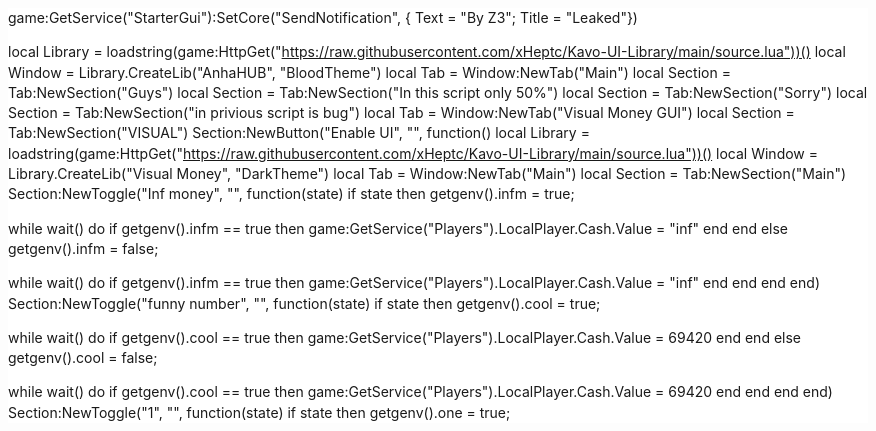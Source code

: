 game:GetService("StarterGui"):SetCore("SendNotification", { 
Text = "By Z3";
Title = "Leaked"})


local Library = loadstring(game:HttpGet("https://raw.githubusercontent.com/xHeptc/Kavo-UI-Library/main/source.lua"))()
local Window = Library.CreateLib("AnhaHUB", "BloodTheme")
local Tab = Window:NewTab("Main")
local Section = Tab:NewSection("Guys")
local Section = Tab:NewSection("In this script only 50%")
local Section = Tab:NewSection("Sorry")
local Section = Tab:NewSection("in privious script is bug")
local Tab = Window:NewTab("Visual Money GUI")
local Section = Tab:NewSection("VISUAL")
Section:NewButton("Enable UI", "", function()
    local Library = loadstring(game:HttpGet("https://raw.githubusercontent.com/xHeptc/Kavo-UI-Library/main/source.lua"))()
local Window = Library.CreateLib("Visual Money", "DarkTheme")
local Tab = Window:NewTab("Main")
local Section = Tab:NewSection("Main")
Section:NewToggle("Inf money", "", function(state)
    if state then
                getgenv().infm = true;

while wait() do
    if getgenv().infm == true then
        game:GetService("Players").LocalPlayer.Cash.Value = "inf"
    end
end
    else
                getgenv().infm = false;

while wait() do
    if getgenv().infm == true then
        game:GetService("Players").LocalPlayer.Cash.Value = "inf"
    end
end
    end
end)
Section:NewToggle("funny number", "", function(state)
    if state then
                getgenv().cool = true;

while wait() do
    if getgenv().cool == true then
        game:GetService("Players").LocalPlayer.Cash.Value = 69420
    end
end
    else
                getgenv().cool = false;

while wait() do
    if getgenv().cool == true then
        game:GetService("Players").LocalPlayer.Cash.Value = 69420
    end
end
    end
end)
Section:NewToggle("1", "", function(state)
    if state then
                getgenv().one = true;
